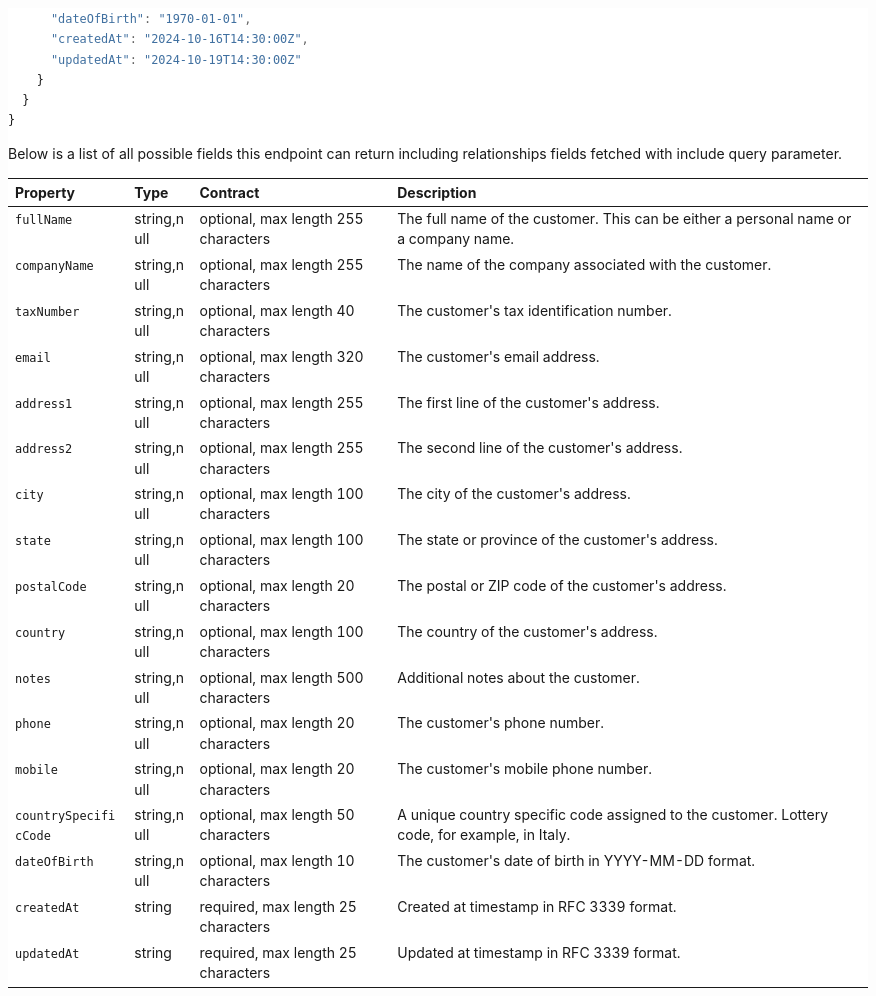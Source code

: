 ```javascript
      "dateOfBirth": "1970-01-01",
      "createdAt": "2024-10-16T14:30:00Z",
      "updatedAt": "2024-10-19T14:30:00Z"
    }
  }
}
```
Below is a list of all possible fields this endpoint can return including relationships fields fetched with include query parameter.

| Property | Type | Contract | Description |
| :-- | :-- | :-- | :-- |
| `fullName` | string,null | optional, max length 255 characters | The full name of the customer. This can be either a personal name or a company name. |
| `companyName` | string,null | optional, max length 255 characters | The name of the company associated with the customer. |
| `taxNumber` | string,null | optional, max length 40 characters | The customer's tax identification number. |
| `email` | string,null | optional, max length 320 characters | The customer's email address. |
| `address1` | string,null | optional, max length 255 characters | The first line of the customer's address. |
| `address2` | string,null | optional, max length 255 characters | The second line of the customer's address. |
| `city` | string,null | optional, max length 100 characters | The city of the customer's address. |
| `state` | string,null | optional, max length 100 characters | The state or province of the customer's address. |
| `postalCode` | string,null | optional, max length 20 characters | The postal or ZIP code of the customer's address. |
| `country` | string,null | optional, max length 100 characters | The country of the customer's address. |
| `notes` | string,null | optional, max length 500 characters | Additional notes about the customer. |
| `phone` | string,null | optional, max length 20 characters | The customer's phone number. |
| `mobile` | string,null | optional, max length 20 characters | The customer's mobile phone number. |
| `countrySpecificCode` | string,null | optional, max length 50 characters | A unique country specific code assigned to the customer. Lottery code, for example, in Italy. |
| `dateOfBirth` | string,null | optional, max length 10 characters | The customer's date of birth in YYYY-MM-DD format. |
| `createdAt` | string | required, max length 25 characters | Created at timestamp in RFC 3339 format. |
| `updatedAt` | string | required, max length 25 characters | Updated at timestamp in RFC 3339 format. |
